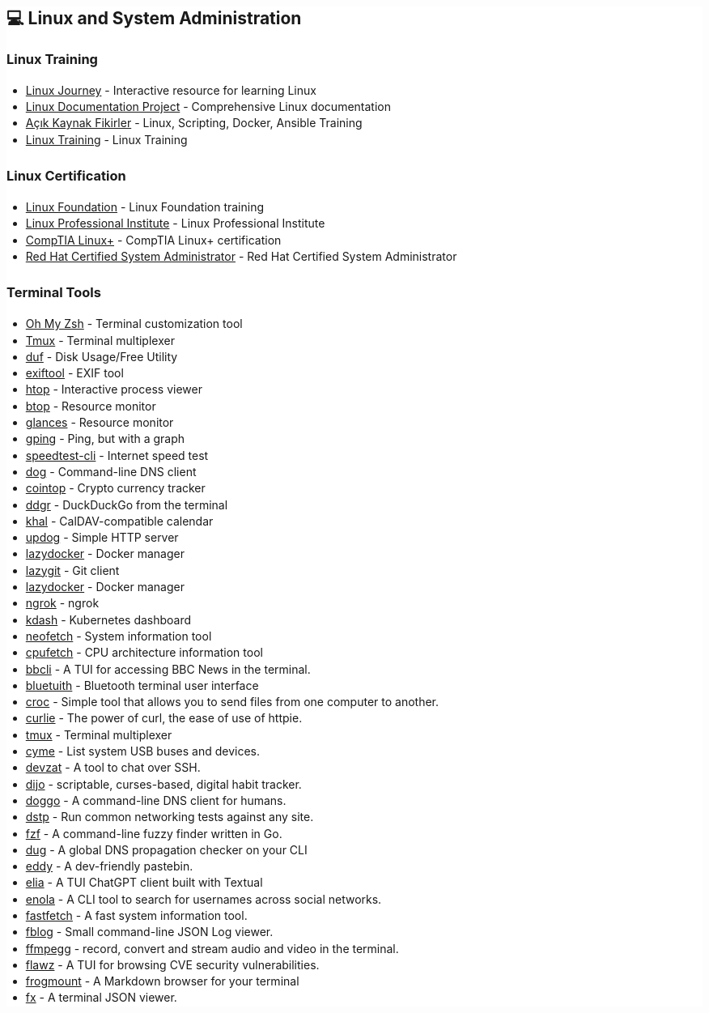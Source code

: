## 💻 Linux and System Administration

### Linux Training
- [Linux Journey](https://linuxjourney.com/) - Interactive resource for learning Linux
- [Linux Documentation Project](https://tldp.org/) - Comprehensive Linux documentation
- [Açık Kaynak Fikirler](https://acikkaynakfikirler.com/egitimler/) - Linux, Scripting, Docker, Ansible Training
- [Linux Training](https://www.linuxdersleri.net/) - Linux Training

### Linux Certification
- [Linux Foundation](https://training.linuxfoundation.org/) - Linux Foundation training
- [Linux Professional Institute](https://www.lpi.org/) - Linux Professional Institute
- [CompTIA Linux+](https://www.comptia.org/certifications/linux) - CompTIA Linux+ certification
- [Red Hat Certified System Administrator](https://www.redhat.com/en/services/certification/rhcsa) - Red Hat Certified System Administrator

### Terminal Tools
- [Oh My Zsh](https://ohmyz.sh/) - Terminal customization tool
- [Tmux](https://github.com/tmux/tmux/wiki) - Terminal multiplexer
- [duf](https://github.com/muesli/duf) - Disk Usage/Free Utility
- [exiftool](https://github.com/exiftool/exiftool) - EXIF tool
- [htop](https://github.com/htop-dev/htop) - Interactive process viewer
- [btop](https://github.com/aristocratos/btop) - Resource monitor
- [glances](https://github.com/nicolargo/glances) - Resource monitor
- [gping](https://github.com/orf/gping) - Ping, but with a graph
- [speedtest-cli](https://github.com/sivel/speedtest-cli) - Internet speed test
- [dog](https://github.com/ogham/dog) - Command-line DNS client
- [cointop](https://github.com/miguelmota/cointop) - Crypto currency tracker
- [ddgr](https://github.com/jarun/ddgr) - DuckDuckGo from the terminal
- [khal](https://github.com/pimutils/khal) - CalDAV-compatible calendar
- [updog](https://github.com/sc0tfree/updog) - Simple HTTP server
- [lazydocker](https://github.com/jesseduffield/lazydocker) - Docker manager
- [lazygit](https://github.com/jesseduffield/lazygit) - Git client
- [lazydocker](https://github.com/jesseduffield/lazydocker) - Docker manager
- [ngrok](https://github.com/ngrok/ngrok) - ngrok
- [kdash](https://github.com/kdash-rs/kdash) - Kubernetes dashboard
- [neofetch](https://github.com/dylanaraps/neofetch) - System information tool
- [cpufetch](https://github.com/Dr-Noob/cpufetch) - CPU architecture information tool
- [bbcli](https://terminaltrove.com/bbcli/) - A TUI for accessing BBC News in the terminal.
- [bluetuith](https://terminaltrove.com/bluetui/) - Bluetooth terminal user interface
- [croc](https://github.com/schollz/croc) - Simple tool that allows you to send files from one computer to another.
- [curlie](https://github.com/rs/curlie) - The power of curl, the ease of use of httpie.
- [tmux](https://github.com/tmux/tmux) - Terminal multiplexer
- [cyme](https://terminaltrove.com/cyme/) - List system USB buses and devices.
- [devzat](https://terminaltrove.com/devzat/) - A tool to chat over SSH.
- [dijo](https://terminaltrove.com/dijo/) - scriptable, curses-based, digital habit tracker.
- [doggo](https://terminaltrove.com/doggo/) - A command-line DNS client for humans.
- [dstp](https://terminaltrove.com/dstp/) - Run common networking tests against any site.
- [fzf](https://github.com/junegunn/fzf) - A command-line fuzzy finder written in Go.
- [dug](https://terminaltrove.com/dug/) - A global DNS propagation checker on your CLI
- [eddy](https://terminaltrove.com/eddy/) - A dev-friendly pastebin.
- [elia](https://terminaltrove.com/elia/) - A TUI ChatGPT client built with Textual
- [enola](https://terminaltrove.com/enola/) - A CLI tool to search for usernames across social networks.
- [fastfetch](https://github.com/fastfetch-cli/fastfetch) - A fast system information tool.
- [fblog](https://terminaltrove.com/fblog/) - Small command-line JSON Log viewer.
- [ffmpegg](https://terminaltrove.com/ffmpeg/) - record, convert and stream audio and video in the terminal.
- [flawz](https://terminaltrove.com/flawz/) - A TUI for browsing CVE security vulnerabilities.
- [frogmount](https://terminaltrove.com/frogmouth/) - A Markdown browser for your terminal
- [fx](https://github.com/antonmedv/fx) - A terminal JSON viewer.